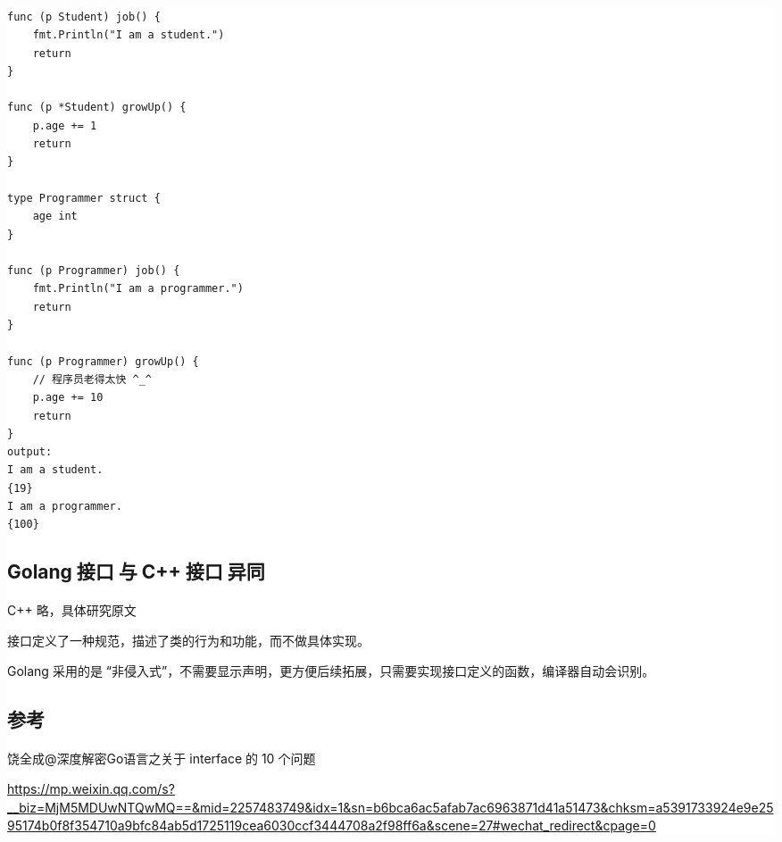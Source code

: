 ```
func (p Student) job() {
    fmt.Println("I am a student.")
    return
}

func (p *Student) growUp() {
    p.age += 1
    return
}

type Programmer struct {
    age int
}

func (p Programmer) job() {
    fmt.Println("I am a programmer.")
    return
}

func (p Programmer) growUp() {
    // 程序员老得太快 ^_^
    p.age += 10
    return
}
output:
I am a student.
{19}
I am a programmer.
{100}
```

## Golang 接口 与 C++ 接口 异同

C++ 略，具体研究原文

接口定义了一种规范，描述了类的行为和功能，而不做具体实现。

Golang 采用的是 “非侵入式”，不需要显示声明，更方便后续拓展，只需要实现接口定义的函数，编译器自动会识别。

## 参考

饶全成@深度解密Go语言之关于 interface 的 10 个问题

<https://mp.weixin.qq.com/s?__biz=MjM5MDUwNTQwMQ==&mid=2257483749&idx=1&sn=b6bca6ac5afab7ac6963871d41a51473&chksm=a5391733924e9e2595174b0f8f354710a9bfc84ab5d1725119cea6030ccf3444708a2f98ff6a&scene=27#wechat_redirect&cpage=0>